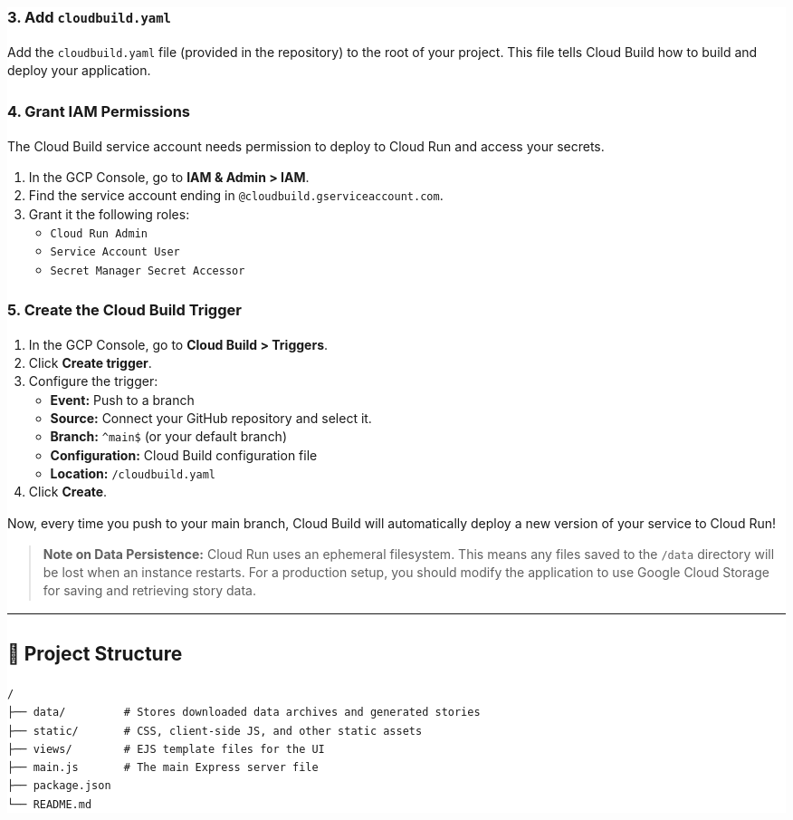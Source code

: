 ### 3. Add `cloudbuild.yaml`

Add the `cloudbuild.yaml` file (provided in the repository) to the root of your project. This file tells Cloud Build how to build and deploy your application.

### 4. Grant IAM Permissions

The Cloud Build service account needs permission to deploy to Cloud Run and access your secrets.

1.  In the GCP Console, go to **IAM & Admin > IAM**.
2.  Find the service account ending in `@cloudbuild.gserviceaccount.com`.
3.  Grant it the following roles:
    - `Cloud Run Admin`
    - `Service Account User`
    - `Secret Manager Secret Accessor`

### 5. Create the Cloud Build Trigger

1.  In the GCP Console, go to **Cloud Build > Triggers**.
2.  Click **Create trigger**.
3.  Configure the trigger:
    - **Event:** Push to a branch
    - **Source:** Connect your GitHub repository and select it.
    - **Branch:** `^main$` (or your default branch)
    - **Configuration:** Cloud Build configuration file
    - **Location:** `/cloudbuild.yaml`
4.  Click **Create**.

Now, every time you push to your main branch, Cloud Build will automatically deploy a new version of your service to Cloud Run!

> **Note on Data Persistence:** Cloud Run uses an ephemeral filesystem. This means any files saved to the `/data` directory will be lost when an instance restarts. For a production setup, you should modify the application to use Google Cloud Storage for saving and retrieving story data.

---

## 📂 Project Structure

```
/
├── data/         # Stores downloaded data archives and generated stories
├── static/       # CSS, client-side JS, and other static assets
├── views/        # EJS template files for the UI
├── main.js       # The main Express server file
├── package.json
└── README.md
```
